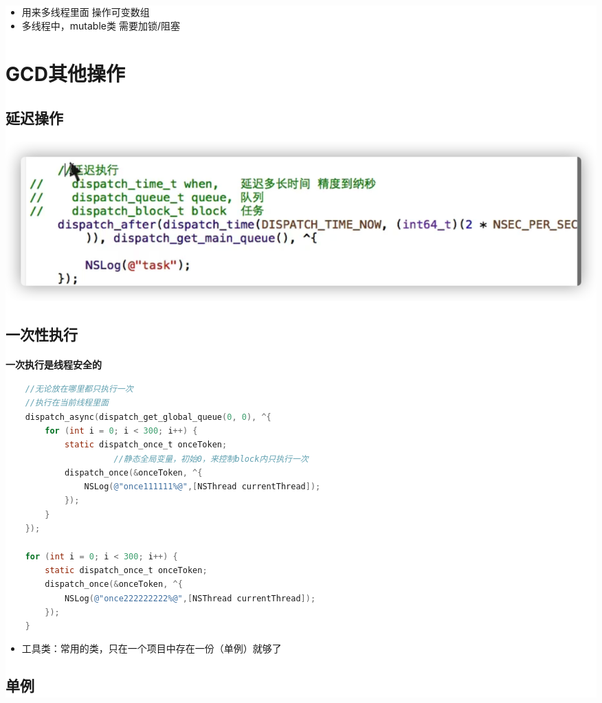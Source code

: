 - 用来多线程里面 操作可变数组
- 多线程中，mutable类 需要加锁/阻塞

# GCD其他操作

## 延迟操作

![image-20211020194836027](%E7%AC%94%E8%AE%B0.assets/image-20211020194836027.png)

## 一次性执行

**一次执行是线程安全的**

```objective-c
    //无论放在哪里都只执行一次
    //执行在当前线程里面
    dispatch_async(dispatch_get_global_queue(0, 0), ^{
        for (int i = 0; i < 300; i++) {
            static dispatch_once_t onceToken;
                      //静态全局变量，初始0，来控制block内只执行一次
            dispatch_once(&onceToken, ^{
                NSLog(@"once111111%@",[NSThread currentThread]);
            });
        }
    });
   
    for (int i = 0; i < 300; i++) {
        static dispatch_once_t onceToken;
        dispatch_once(&onceToken, ^{
            NSLog(@"once222222222%@",[NSThread currentThread]);
        });
    }
```

- 工具类：常用的类，只在一个项目中存在一份（单例）就够了

## 单例
